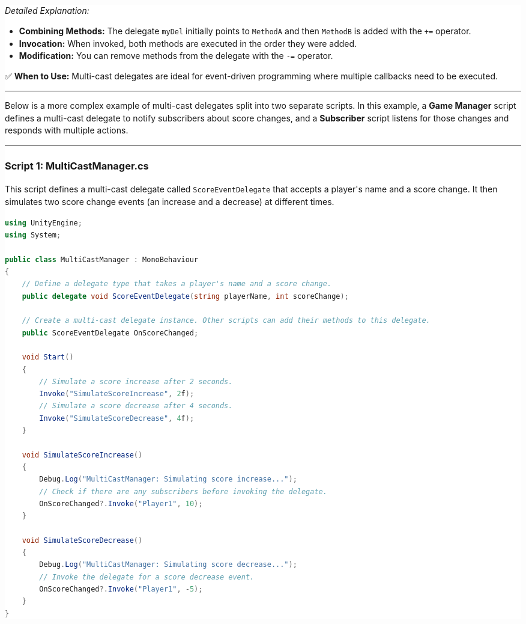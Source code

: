 
*Detailed Explanation:*  
- **Combining Methods:** The delegate `myDel` initially points to `MethodA` and then `MethodB` is added with the `+=` operator.
- **Invocation:** When invoked, both methods are executed in the order they were added.
- **Modification:** You can remove methods from the delegate with the `-=` operator.

✅ **When to Use:** Multi-cast delegates are ideal for event-driven programming where multiple callbacks need to be executed.

---

Below is a more complex example of multi-cast delegates split into two separate scripts. In this example, a **Game Manager** script defines a multi-cast delegate to notify subscribers about score changes, and a **Subscriber** script listens for those changes and responds with multiple actions.

---

### **Script 1: MultiCastManager.cs**

This script defines a multi-cast delegate called `ScoreEventDelegate` that accepts a player's name and a score change. It then simulates two score change events (an increase and a decrease) at different times.

```csharp
using UnityEngine;
using System;

public class MultiCastManager : MonoBehaviour
{
    // Define a delegate type that takes a player's name and a score change.
    public delegate void ScoreEventDelegate(string playerName, int scoreChange);
    
    // Create a multi-cast delegate instance. Other scripts can add their methods to this delegate.
    public ScoreEventDelegate OnScoreChanged;

    void Start()
    {
        // Simulate a score increase after 2 seconds.
        Invoke("SimulateScoreIncrease", 2f);
        // Simulate a score decrease after 4 seconds.
        Invoke("SimulateScoreDecrease", 4f);
    }

    void SimulateScoreIncrease()
    {
        Debug.Log("MultiCastManager: Simulating score increase...");
        // Check if there are any subscribers before invoking the delegate.
        OnScoreChanged?.Invoke("Player1", 10);
    }

    void SimulateScoreDecrease()
    {
        Debug.Log("MultiCastManager: Simulating score decrease...");
        // Invoke the delegate for a score decrease event.
        OnScoreChanged?.Invoke("Player1", -5);
    }
}
```
